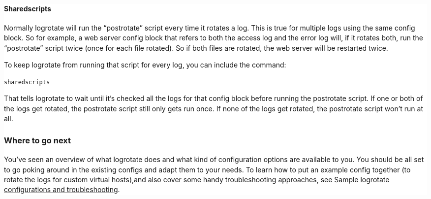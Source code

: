 #### Sharedscripts

Normally logrotate will run the &ldquo;postrotate&rdquo; script every time it
rotates a log. This is true for multiple logs using the same config
block. So for example, a web server config block that refers to both the
access log and the error log will, if it rotates both, run the
&ldquo;postrotate&rdquo; script twice (once for each file rotated). So if both files
are rotated, the web server will be restarted twice.

To keep logrotate from running that script for every log, you can
include the command:

    sharedscripts

That tells logrotate to wait until it&rsquo;s checked all the logs for that
config block before running the postrotate script. If one or both of the
logs get rotated, the postrotate script still only gets run once. If
none of the logs get rotated, the postrotate script won&rsquo;t run at all.

### Where to go next

You&rsquo;ve seen an overview of what logrotate does and what kind of
configuration options are available to you. You should be all set to go
poking around in the existing configs and adapt them to your needs. To
learn how to put an example config together (to rotate the logs for
custom virtual hosts),and also cover some handy troubleshooting
approaches, see [Sample logrotate configurations and
troubleshooting](/how-to/sample-logrotate-configuration-and-troubleshooting).

